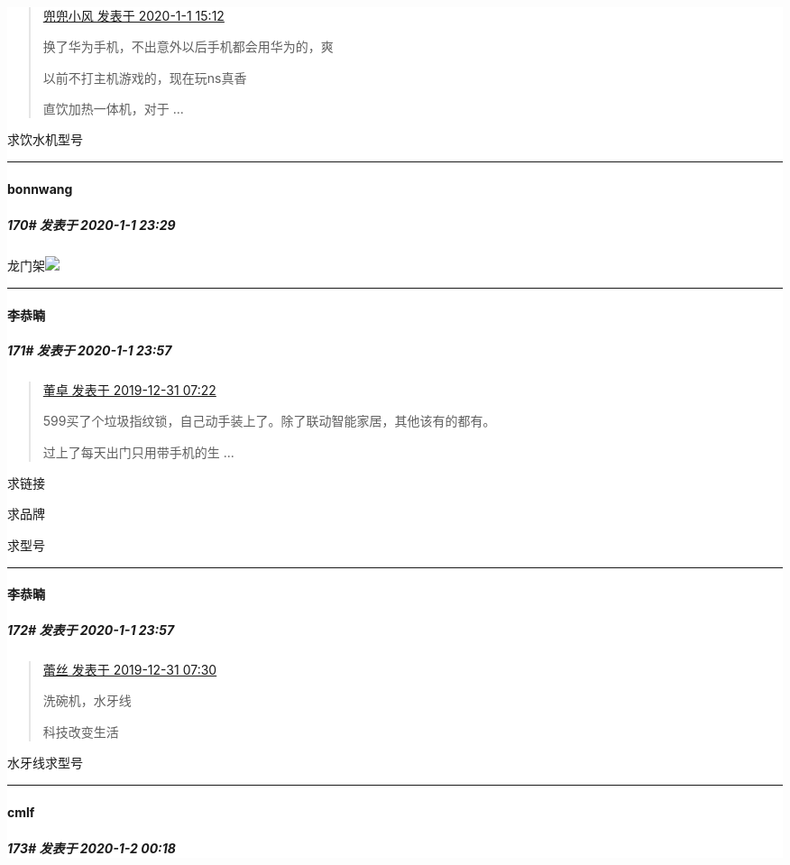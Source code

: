 
<blockquote><a href="httphttps://bbs.saraba1st.com/2b/forum.php?mod=redirect&amp;goto=findpost&amp;pid=46054483&amp;ptid=1906652" target="_blank">兜兜小风 发表于 2020-1-1 15:12</a>

换了华为手机，不出意外以后手机都会用华为的，爽

以前不打主机游戏的，现在玩ns真香

直饮加热一体机，对于 ...</blockquote>
求饮水机型号


-----

####  bonnwang  
##### 170#       发表于 2020-1-1 23:29


龙门架<img src="https://static.saraba1st.com/image/smiley/face2017/040.png" referrerpolicy="no-referrer">


-----

####  李恭暔  
##### 171#       发表于 2020-1-1 23:57


<blockquote><a href="httphttps://bbs.saraba1st.com/2b/forum.php?mod=redirect&amp;goto=findpost&amp;pid=46040826&amp;ptid=1906652" target="_blank">董卓 发表于 2019-12-31 07:22</a>

599买了个垃圾指纹锁，自己动手装上了。除了联动智能家居，其他该有的都有。

过上了每天出门只用带手机的生 ...</blockquote>
求链接

求品牌

求型号


-----

####  李恭暔  
##### 172#       发表于 2020-1-1 23:57


<blockquote><a href="httphttps://bbs.saraba1st.com/2b/forum.php?mod=redirect&amp;goto=findpost&amp;pid=46040843&amp;ptid=1906652" target="_blank">蕾丝 发表于 2019-12-31 07:30</a>

洗碗机，水牙线

科技改变生活</blockquote>
水牙线求型号


-----

####  cmlf  
##### 173#       发表于 2020-1-2 00:18
